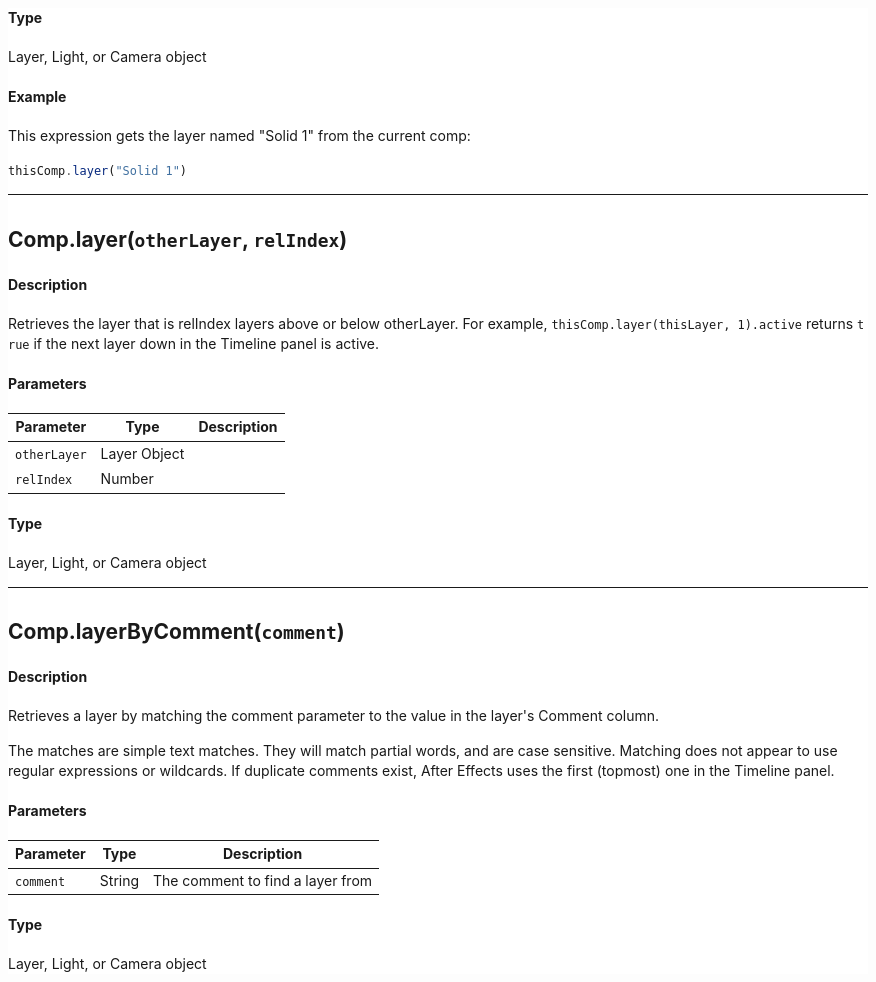 #### Type

Layer, Light, or Camera object

#### Example

This expression gets the layer named "Solid 1" from the current comp:

```js
thisComp.layer("Solid 1")
```

---

## Comp.layer(`otherLayer`, `relIndex`)

#### Description

Retrieves the layer that is relIndex layers above or below otherLayer. For example, `thisComp.layer(thisLayer, 1).active` returns `true` if the next layer down in the Timeline panel is active.

#### Parameters

|  Parameter   |     Type     | Description |
| ------------ | ------------ | ----------- |
| `otherLayer` | Layer Object |             |
| `relIndex`   | Number       |             |

#### Type

Layer, Light, or Camera object

---

## Comp.layerByComment(`comment`)

#### Description

Retrieves a layer by matching the comment parameter to the value in the layer's Comment column.

The matches are simple text matches. They will match partial words, and are case sensitive. Matching does not appear to use regular expressions or wildcards. If duplicate comments exist, After Effects uses the first (topmost) one in the Timeline panel.

#### Parameters

| Parameter |  Type  |           Description            |
| --------- | ------ | -------------------------------- |
| `comment` | String | The comment to find a layer from |

#### Type

Layer, Light, or Camera object
